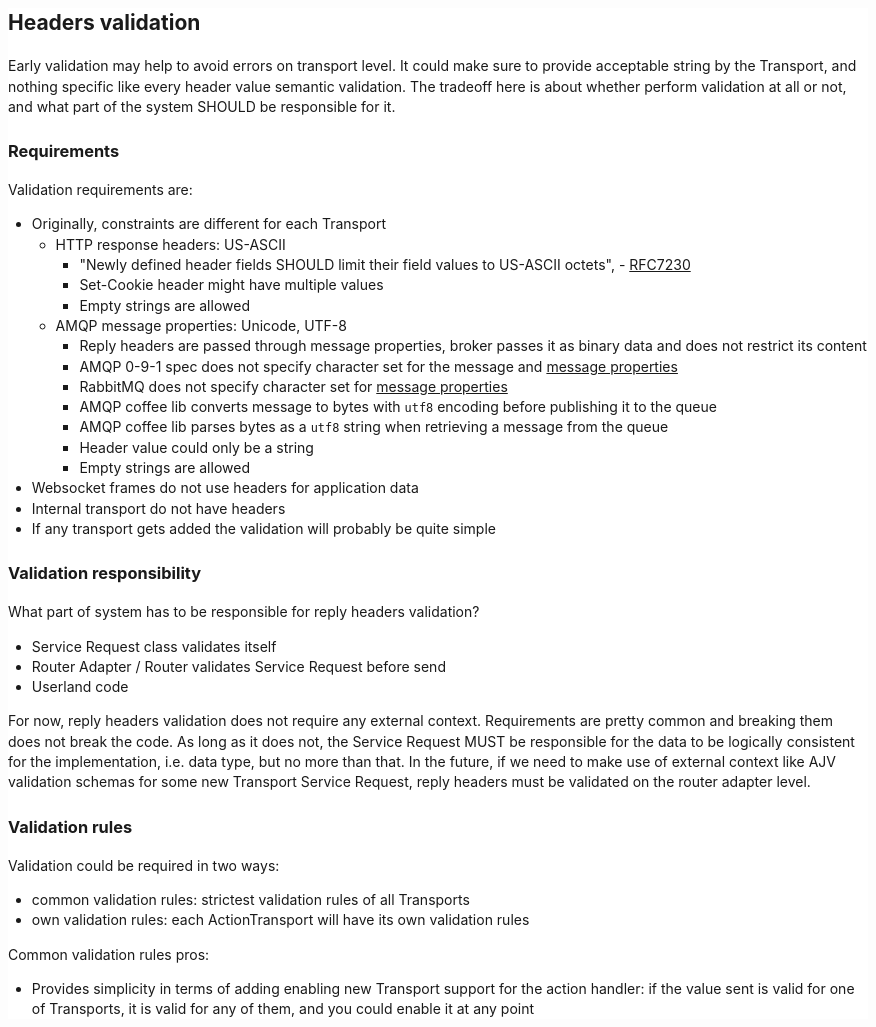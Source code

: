 ## Headers validation
Early validation may help to avoid errors on transport level. It could make sure to provide acceptable string by the Transport, and nothing specific like every header value semantic validation.
The tradeoff here is about whether perform validation at all or not, and what part of the system SHOULD be responsible for it.

### Requirements
Validation requirements are:
* Originally, constraints are different for each Transport
  * HTTP response headers: US-ASCII
    * "Newly defined header fields SHOULD limit their field values to US-ASCII octets", - [RFC7230](https://www.rfc-editor.org/rfc/rfc7230#section-3.2.4)
    * Set-Cookie header might have multiple values
    * Empty strings are allowed
  * AMQP message properties: Unicode, UTF-8
    * Reply headers are passed through message properties, broker passes it as binary data and does not restrict its content
    * AMQP 0-9-1 spec does not specify character set for the message and [message properties](https://www.rabbitmq.com/resources/specs/amqp0-9-1.pdf)
    * RabbitMQ does not specify character set for [message properties](https://www.rabbitmq.com/docs/publishers#message-properties)
    * AMQP coffee lib converts message to bytes with `utf8` encoding before publishing it to the queue
    * AMQP coffee lib parses bytes as a `utf8` string when retrieving a message from the queue
    * Header value could only be a string
    * Empty strings are allowed
* Websocket frames do not use headers for application data
* Internal transport do not have headers
* If any transport gets added the validation will probably be quite simple

### Validation responsibility
What part of system has to be responsible for reply headers validation?
* Service Request class validates itself
* Router Adapter / Router validates Service Request before send
* Userland code

For now, reply headers validation does not require any external context. Requirements are pretty common and breaking them does not break the code.
As long as it does not, the Service Request MUST be responsible for the data to be logically consistent for the implementation, i.e. data type, but no more than that.
In the future, if we need to make use of external context like AJV validation schemas for some new Transport Service Request, reply headers must be validated on the router adapter level.

### Validation rules
Validation could be required in two ways:
* common validation rules: strictest validation rules of all Transports
* own validation rules: each ActionTransport will have its own validation rules

Common validation rules pros:
* Provides simplicity in terms of adding enabling new Transport support for the action handler: if the value sent is valid for one of Transports, it is valid for any of them, and you could enable it at any point

